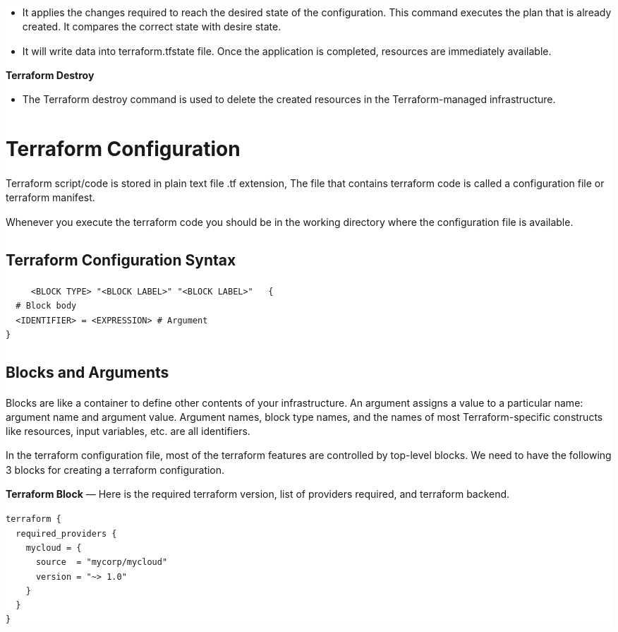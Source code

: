 - It applies the changes required to reach the desired state of the configuration. This command executes the plan that is already created. It compares the correct state with desire state.

- It will write data into terraform.tfstate file. Once the application is completed, resources are immediately available.

**Terraform Destroy**

- The Terraform destroy command is used to delete the created resources in the Terraform-managed infrastructure.

# Terraform Configuration

Terraform script/code is stored in plain text file .tf extension, The file that contains terraform code is called a configuration file or terraform manifest.

Whenever you execute the terraform code you should be in the working directory where the configuration file is available.

## Terraform Configuration Syntax

```
     <BLOCK TYPE> "<BLOCK LABEL>" "<BLOCK LABEL>"   {
  # Block body
  <IDENTIFIER> = <EXPRESSION> # Argument
}

```

## Blocks and Arguments

Blocks are like a container to define other contents of your infrastructure.
An argument assigns a value to a particular name: argument name and argument value.
Argument names, block type names, and the names of most Terraform-specific constructs like resources, input variables, etc. are all identifiers.

In the terraform configuration file, most of the terraform features are controlled by top-level blocks. We need to have the following 3 blocks for creating a terraform configuration.

**Terraform Block** — Here is the required terraform version, list of providers required, and terraform backend.

```
terraform {
  required_providers {
    mycloud = {
      source  = "mycorp/mycloud"
      version = "~> 1.0"
    }
  }
}

```
